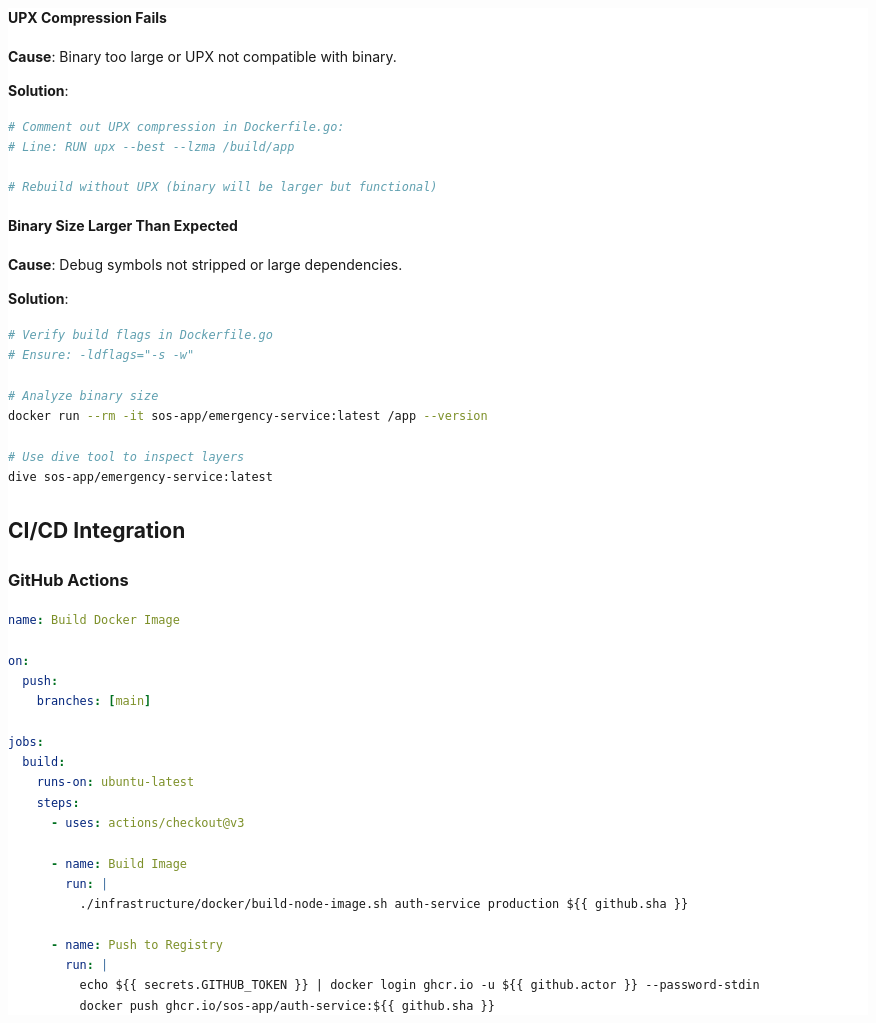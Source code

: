 #### UPX Compression Fails

**Cause**: Binary too large or UPX not compatible with binary.

**Solution**:
```bash
# Comment out UPX compression in Dockerfile.go:
# Line: RUN upx --best --lzma /build/app

# Rebuild without UPX (binary will be larger but functional)
```

#### Binary Size Larger Than Expected

**Cause**: Debug symbols not stripped or large dependencies.

**Solution**:
```bash
# Verify build flags in Dockerfile.go
# Ensure: -ldflags="-s -w"

# Analyze binary size
docker run --rm -it sos-app/emergency-service:latest /app --version

# Use dive tool to inspect layers
dive sos-app/emergency-service:latest
```

## CI/CD Integration

### GitHub Actions

```yaml
name: Build Docker Image

on:
  push:
    branches: [main]

jobs:
  build:
    runs-on: ubuntu-latest
    steps:
      - uses: actions/checkout@v3

      - name: Build Image
        run: |
          ./infrastructure/docker/build-node-image.sh auth-service production ${{ github.sha }}

      - name: Push to Registry
        run: |
          echo ${{ secrets.GITHUB_TOKEN }} | docker login ghcr.io -u ${{ github.actor }} --password-stdin
          docker push ghcr.io/sos-app/auth-service:${{ github.sha }}
```
